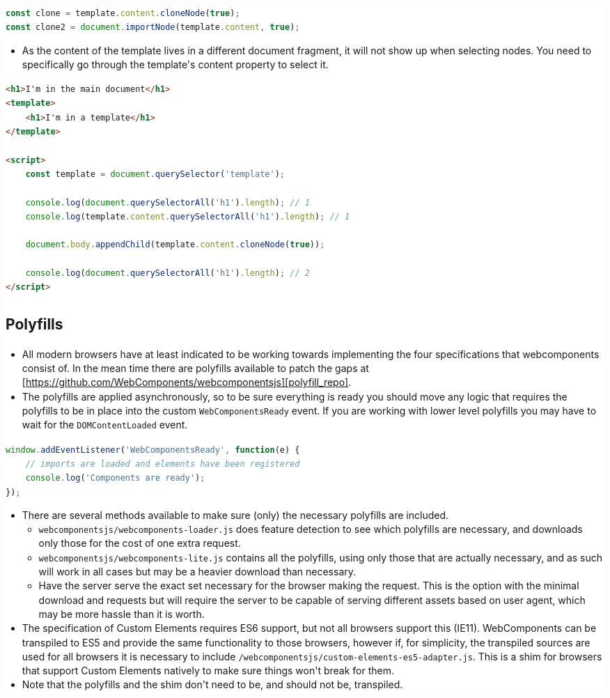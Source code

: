 ```javascript
const clone = template.content.cloneNode(true);
const clone2 = document.importNode(template.content, true); 
```

* As the content of the template lives in a different document fragment, it will not show up when selecting nodes.
  You need to specifically go through the template's content property to select it.

```html
<h1>I'm in the main document</h1>
<template>
	<h1>I'm in a template</h1>
</template>

<script>
	const template = document.querySelector('template');
	
	console.log(document.querySelectorAll('h1').length); // 1
	console.log(template.content.querySelectorAll('h1').length); // 1
	
	document.body.appendChild(template.content.cloneNode(true));
	
	console.log(document.querySelectorAll('h1').length); // 2
</script>
```

## <a name='Polyfills'></a>Polyfills
* All modern browsers have at least indicated to be working towards implementing the four specifications that webcomponents consist of.
  In the mean time there are polyfills available to patch the gaps at [https://github.com/WebComponents/webcomponentsjs][polyfill_repo].
* The polyfills are applied asynchronously, so to be sure everything is ready you should move any logic that requires the polyfills to be in place into the custom `WebComponentsReady` event.
  If you are working with lower level polyfills you may have to wait for the `DOMContentLoaded` event.

```javascript
window.addEventListener('WebComponentsReady', function(e) {
	// imports are loaded and elements have been registered
	console.log('Components are ready');
});
```
* There are several methods available to make sure (only) the necessary polyfills are included.
	* `webcomponentsjs/webcomponents-loader.js` does feature detection to see which polyfills are necessary, and downloads only those for the cost of one extra request.
	* `webcomponentsjs/webcomponents-lite.js` contains all the polyfills, using only those that are actually necessary, and as such will work in all cases but may be a heavier download than necessary.
	* Have the server serve the exact set necessary for the browser making the request.
	  This is the option with the minimal download and requests but will require the server to be capable of serving different assets based on user agent, which may be more hassle than it is worth.
* The specification of Custom Elements requires ES6 support, but not all browsers support this (IE11).
  WebComponents can be transpiled to ES5 and provide the same functionality to those browsers, however if, for simplicity, the transpiled sources are used for all browsers it is necessary to include `/webcomponentsjs/custom-elements-es5-adapter.js`.
  This is a shim for browsers that support Custom Elements natively to make sure things won't break for them.
* Note that the polyfills and the shim don't need to be, and should not be, transpiled.


[//]: # (FIXME: What do you mean with a stylesheet, as opposed to a style element, here?)
[//]: # (FIXME: Isn't basically everything in the regular HTML part of the Light DOM?)
[//]: # (FIXME: You are using "shadow tree" versus "Light DOM", y u no consistent?)
[//]: # (FIXME: The bits about "default content" aren't very clear...)